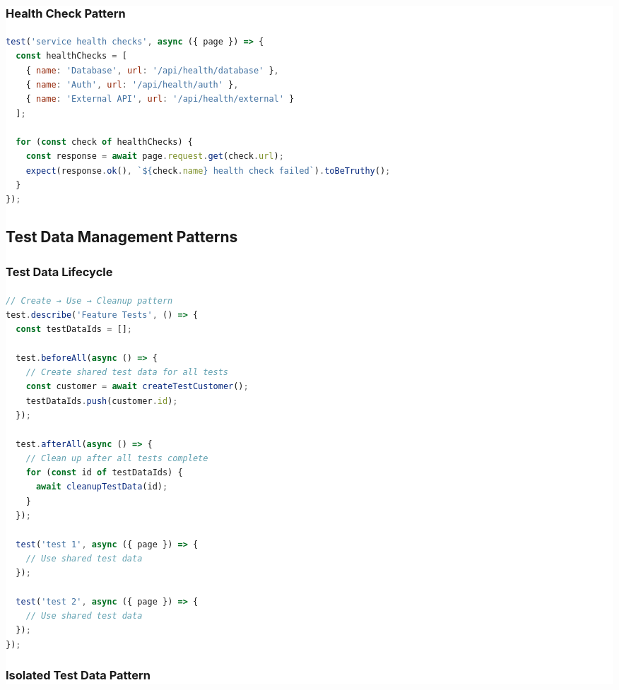 ### Health Check Pattern

```javascript
test('service health checks', async ({ page }) => {
  const healthChecks = [
    { name: 'Database', url: '/api/health/database' },
    { name: 'Auth', url: '/api/health/auth' },
    { name: 'External API', url: '/api/health/external' }
  ];

  for (const check of healthChecks) {
    const response = await page.request.get(check.url);
    expect(response.ok(), `${check.name} health check failed`).toBeTruthy();
  }
});
```

## Test Data Management Patterns

### Test Data Lifecycle

```javascript
// Create → Use → Cleanup pattern
test.describe('Feature Tests', () => {
  const testDataIds = [];

  test.beforeAll(async () => {
    // Create shared test data for all tests
    const customer = await createTestCustomer();
    testDataIds.push(customer.id);
  });

  test.afterAll(async () => {
    // Clean up after all tests complete
    for (const id of testDataIds) {
      await cleanupTestData(id);
    }
  });

  test('test 1', async ({ page }) => {
    // Use shared test data
  });

  test('test 2', async ({ page }) => {
    // Use shared test data
  });
});
```

### Isolated Test Data Pattern
